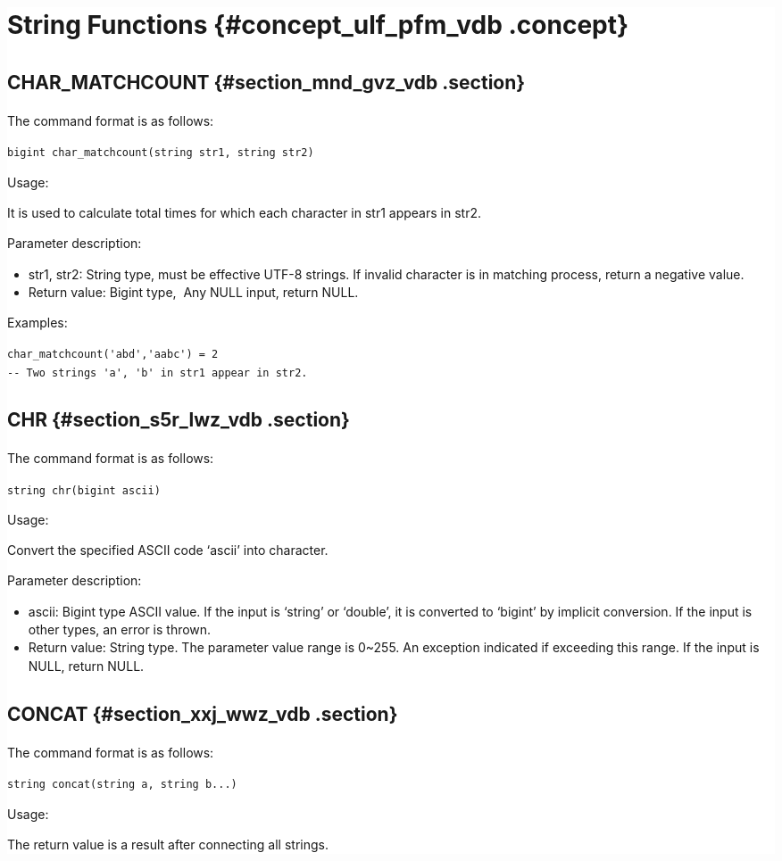 # String Functions {#concept_ulf_pfm_vdb .concept}

## CHAR\_MATCHCOUNT {#section_mnd_gvz_vdb .section}

The command format is as follows:

```
bigint char_matchcount(string str1, string str2)
```

Usage:

It is used to calculate total times for which each character in str1 appears in str2.

Parameter description:

-   str1, str2: String type, must be effective UTF-8 strings. If invalid character is in matching process, return a negative value.
-   Return value: Bigint type,  Any NULL input, return NULL.

Examples:

```
char_matchcount('abd','aabc') = 2
-- Two strings 'a', 'b' in str1 appear in str2.
```

## CHR {#section_s5r_lwz_vdb .section}

The command format is as follows:

```
string chr(bigint ascii)
```

Usage:

Convert the specified ASCII code ‘ascii’ into character.

Parameter description:

-   ascii: Bigint type ASCII value. If the input is ‘string’ or ‘double’, it is converted to ‘bigint’ by implicit conversion. If the input is other types, an error is thrown.
-   Return value: String type. The parameter value range is 0~255. An exception indicated if exceeding this range. If the input is NULL, return NULL.

## CONCAT {#section_xxj_wwz_vdb .section}

The command format is as follows:

```
string concat(string a, string b...)
```

Usage:

The return value is a result after connecting all strings.
